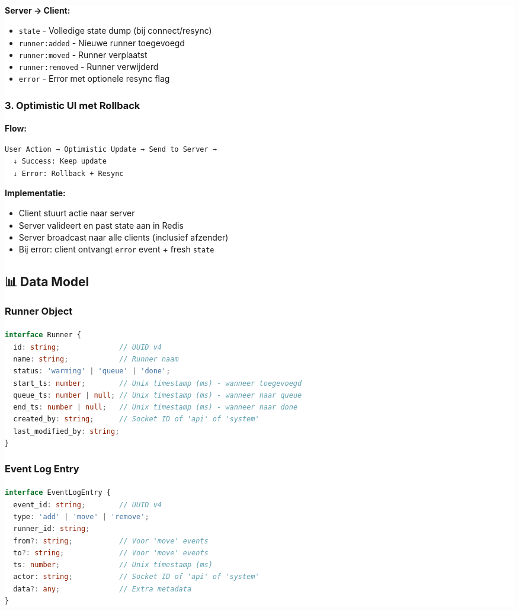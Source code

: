 **Server → Client:**
- `state` - Volledige state dump (bij connect/resync)
- `runner:added` - Nieuwe runner toegevoegd
- `runner:moved` - Runner verplaatst
- `runner:removed` - Runner verwijderd
- `error` - Error met optionele resync flag

### 3. Optimistic UI met Rollback

**Flow:**
```
User Action → Optimistic Update → Send to Server → 
  ↓ Success: Keep update
  ↓ Error: Rollback + Resync
```

**Implementatie:**
- Client stuurt actie naar server
- Server valideert en past state aan in Redis
- Server broadcast naar alle clients (inclusief afzender)
- Bij error: client ontvangt `error` event + fresh `state`

## 📊 Data Model

### Runner Object

```typescript
interface Runner {
  id: string;              // UUID v4
  name: string;            // Runner naam
  status: 'warming' | 'queue' | 'done';
  start_ts: number;        // Unix timestamp (ms) - wanneer toegevoegd
  queue_ts: number | null; // Unix timestamp (ms) - wanneer naar queue
  end_ts: number | null;   // Unix timestamp (ms) - wanneer naar done
  created_by: string;      // Socket ID of 'api' of 'system'
  last_modified_by: string;
}
```

### Event Log Entry

```typescript
interface EventLogEntry {
  event_id: string;        // UUID v4
  type: 'add' | 'move' | 'remove';
  runner_id: string;
  from?: string;           // Voor 'move' events
  to?: string;             // Voor 'move' events
  ts: number;              // Unix timestamp (ms)
  actor: string;           // Socket ID of 'api' of 'system'
  data?: any;              // Extra metadata
}
```
